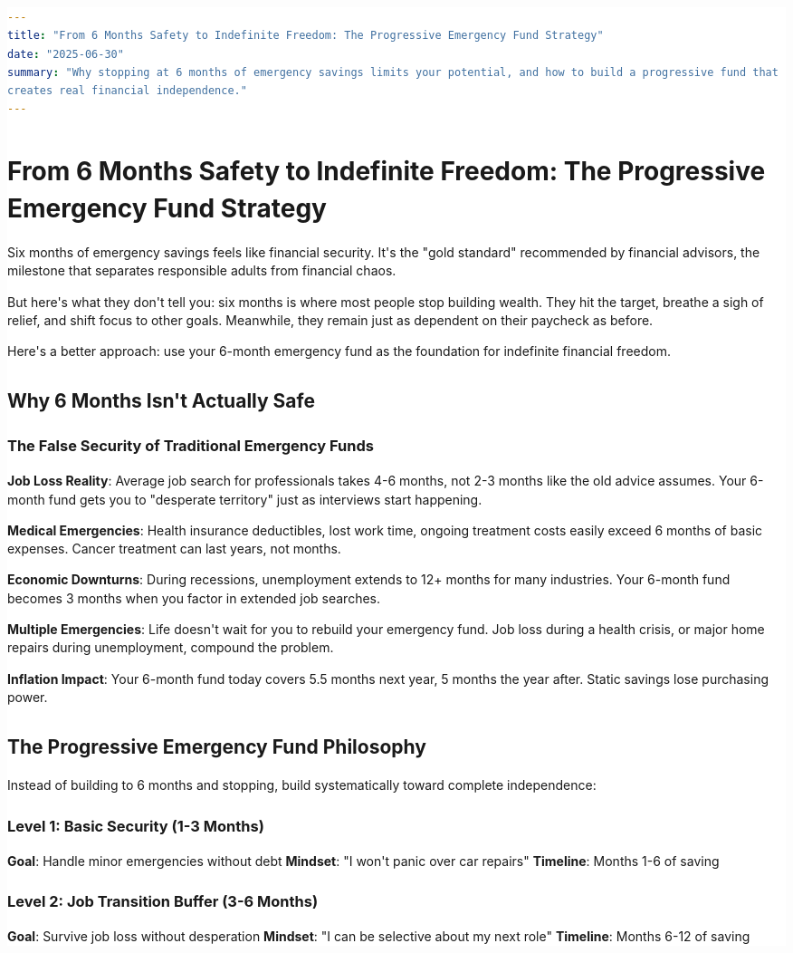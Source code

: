 ```yaml
---
title: "From 6 Months Safety to Indefinite Freedom: The Progressive Emergency Fund Strategy"
date: "2025-06-30"
summary: "Why stopping at 6 months of emergency savings limits your potential, and how to build a progressive fund that creates real financial independence."
---
```


# From 6 Months Safety to Indefinite Freedom: The Progressive Emergency Fund Strategy

Six months of emergency savings feels like financial security. It's the "gold standard" recommended by financial advisors, the milestone that separates responsible adults from financial chaos.

But here's what they don't tell you: six months is where most people stop building wealth. They hit the target, breathe a sigh of relief, and shift focus to other goals. Meanwhile, they remain just as dependent on their paycheck as before.

Here's a better approach: use your 6-month emergency fund as the foundation for indefinite financial freedom.

## Why 6 Months Isn't Actually Safe

### The False Security of Traditional Emergency Funds

**Job Loss Reality**: Average job search for professionals takes 4-6 months, not 2-3 months like the old advice assumes. Your 6-month fund gets you to "desperate territory" just as interviews start happening.

**Medical Emergencies**: Health insurance deductibles, lost work time, ongoing treatment costs easily exceed 6 months of basic expenses. Cancer treatment can last years, not months.

**Economic Downturns**: During recessions, unemployment extends to 12+ months for many industries. Your 6-month fund becomes 3 months when you factor in extended job searches.

**Multiple Emergencies**: Life doesn't wait for you to rebuild your emergency fund. Job loss during a health crisis, or major home repairs during unemployment, compound the problem.

**Inflation Impact**: Your 6-month fund today covers 5.5 months next year, 5 months the year after. Static savings lose purchasing power.

## The Progressive Emergency Fund Philosophy

Instead of building to 6 months and stopping, build systematically toward complete independence:

### Level 1: Basic Security (1-3 Months)
**Goal**: Handle minor emergencies without debt
**Mindset**: "I won't panic over car repairs"
**Timeline**: Months 1-6 of saving

### Level 2: Job Transition Buffer (3-6 Months)
**Goal**: Survive job loss without desperation
**Mindset**: "I can be selective about my next role"
**Timeline**: Months 6-12 of saving
